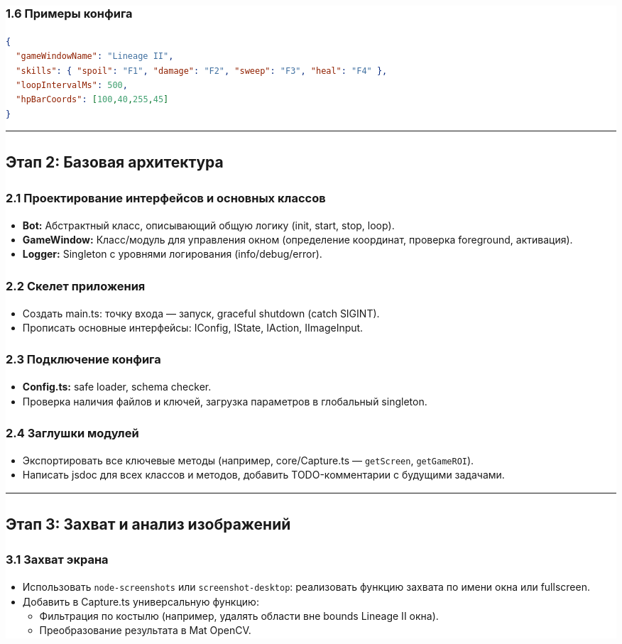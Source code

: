
### 1.6 Примеры конфига

```json
{
  "gameWindowName": "Lineage II",
  "skills": { "spoil": "F1", "damage": "F2", "sweep": "F3", "heal": "F4" },
  "loopIntervalMs": 500,
  "hpBarCoords": [100,40,255,45]
}
```


***

## Этап 2: Базовая архитектура

### 2.1 Проектирование интерфейсов и основных классов

- **Bot:** Абстрактный класс, описывающий общую логику (init, start, stop, loop).
- **GameWindow:** Класс/модуль для управления окном (определение координат, проверка foreground, активация).
- **Logger:** Singleton с уровнями логирования (info/debug/error).


### 2.2 Скелет приложения

- Создать main.ts: точку входа — запуск, graceful shutdown (catch SIGINT).
- Прописать основные интерфейсы: IConfig, IState, IAction, IImageInput.


### 2.3 Подключение конфига

- **Config.ts:** safe loader, schema checker.
- Проверка наличия файлов и ключей, загрузка параметров в глобальный singleton.


### 2.4 Заглушки модулей

- Экспортировать все ключевые методы (например, core/Capture.ts — `getScreen`, `getGameROI`).
- Написать jsdoc для всех классов и методов, добавить TODO-комментарии с будущими задачами.

***

## Этап 3: Захват и анализ изображений

### 3.1 Захват экрана

- Использовать `node-screenshots` или `screenshot-desktop`: реализовать функцию захвата по имени окна или fullscreen.
- Добавить в Capture.ts универсальную функцию:
    - Фильтрация по костылю (например, удалять области вне bounds Lineage II окна).
    - Преобразование результата в Mat OpenCV.
